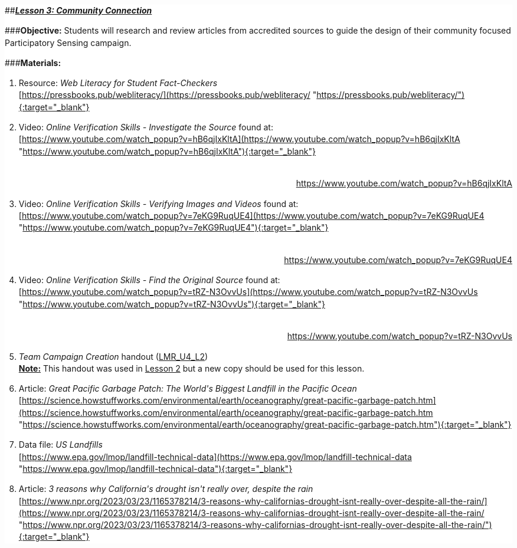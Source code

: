 ##***<u>Lesson 3: Community Connection</u>***

###**Objective:**
Students will research and review articles from accredited sources to guide the design of their community focused Participatory Sensing campaign.

###**Materials:**
1. Resource: *Web Literacy for Student Fact-Checkers* <br> [https://pressbooks.pub/webliteracy/](https://pressbooks.pub/webliteracy/ "https://pressbooks.pub/webliteracy/"){:target="_blank"}

2. Video: *Online Verification Skills - Investigate the Source* found at: <br>
    [https://www.youtube.com/watch_popup?v=hB6qjIxKltA](https://www.youtube.com/watch_popup?v=hB6qjIxKltA "https://www.youtube.com/watch_popup?v=hB6qjIxKltA"){:target="_blank"}
    
    <div align="right"><iframe width="420" height="315"
    src="https://www.youtube.com/watch_popup?v=hB6qjIxKltA" allowfullscreen>
    </iframe><br><a href="https://www.youtube.com/watch_popup?v=hB6qjIxKltA">https://www.youtube.com/watch_popup?v=hB6qjIxKltA</a></div>

3. Video: *Online Verification Skills - Verifying Images and Videos* found at: <br>
    [https://www.youtube.com/watch_popup?v=7eKG9RuqUE4](https://www.youtube.com/watch_popup?v=7eKG9RuqUE4 "https://www.youtube.com/watch_popup?v=7eKG9RuqUE4"){:target="_blank"}
    
    <div align="right"><iframe width="420" height="315"
    src="https://www.youtube.com/watch_popup?v=7eKG9RuqUE4" allowfullscreen>
    </iframe><br><a href="https://www.youtube.com/watch_popup?v=7eKG9RuqUE4">https://www.youtube.com/watch_popup?v=7eKG9RuqUE4</a></div>

4. Video: *Online Verification Skills - Find the Original Source* found at: <br>
    [https://www.youtube.com/watch_popup?v=tRZ-N3OvvUs](https://www.youtube.com/watch_popup?v=tRZ-N3OvvUs "https://www.youtube.com/watch_popup?v=tRZ-N3OvvUs"){:target="_blank"}
    
    <div align="right"><iframe width="420" height="315"
    src="https://www.youtube.com/watch_popup?v=tRZ-N3OvvUs" allowfullscreen>
    </iframe><br><a href="https://www.youtube.com/watch_popup?v=tRZ-N3OvvUs">https://www.youtube.com/watch_popup?v=tRZ-N3OvvUs</a></div>

5. *Team Campaign Creation* handout ([LMR_U4_L2](../IDS_Curriculum_v_5.0/2_IDS_LMRs_v_6.0/IDS_LMR_Unit4_v_7/LMR_U4_L2.pdf)) <br> **<u>Note:</u>** This handout was used in [Lesson 2](lesson2.md) but a new copy should be used for this lesson.

6. Article: *Great Pacific Garbage Patch: The World's Biggest Landfill in the Pacific Ocean* <br> [https://science.howstuffworks.com/environmental/earth/oceanography/great-pacific-garbage-patch.htm](https://science.howstuffworks.com/environmental/earth/oceanography/great-pacific-garbage-patch.htm "https://science.howstuffworks.com/environmental/earth/oceanography/great-pacific-garbage-patch.htm"){:target="_blank"}

7. Data file: *US Landfills* <br> [https://www.epa.gov/lmop/landfill-technical-data](https://www.epa.gov/lmop/landfill-technical-data "https://www.epa.gov/lmop/landfill-technical-data"){:target="_blank"}

8. Article: *3 reasons why California's drought isn't really over, despite the rain* <br> [https://www.npr.org/2023/03/23/1165378214/3-reasons-why-californias-drought-isnt-really-over-despite-all-the-rain/](https://www.npr.org/2023/03/23/1165378214/3-reasons-why-californias-drought-isnt-really-over-despite-all-the-rain/ "https://www.npr.org/2023/03/23/1165378214/3-reasons-why-californias-drought-isnt-really-over-despite-all-the-rain/"){:target="_blank"}
